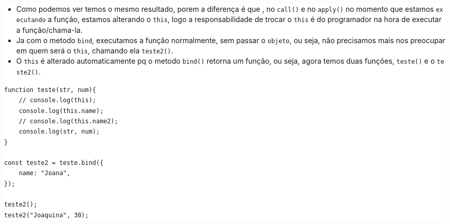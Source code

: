- Como podemos ver temos o mesmo resultado, porem a diferença é que , no `call()` e no `apply()` no momento que estamos `executando` a função, estamos alterando o `this`, logo a responsabilidade de trocar o `this` é do programador na hora de executar a função/chama-la.
- Ja com o metodo `bind`, executamos a função normalmente, sem passar o `objeto`, ou seja, não precisamos mais nos preocupar em quem será o `this`, chamando ela `teste2()`.
- O `this` é alterado automaticamente pq o metodo `bind()` retorna um função, ou seja, agora temos duas funções, `teste()` e o `teste2()`.


~~~
function teste(str, num){
    // console.log(this);
    console.log(this.name);
    // console.log(this.name2);
    console.log(str, num);
}

const teste2 = teste.bind({
    name: "Joana",
});

teste2();
teste2("Joaquina", 30); 
~~~
